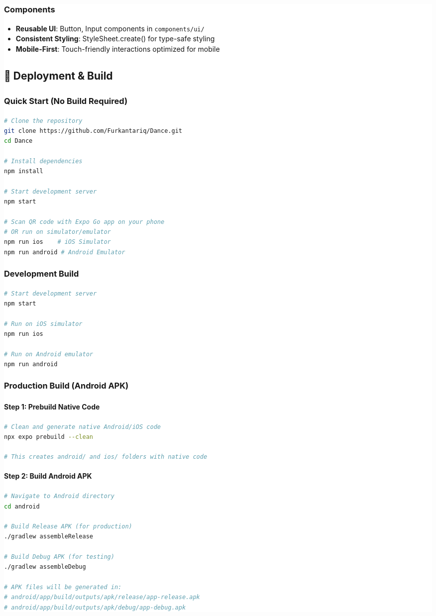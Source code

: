 ### Components
- **Reusable UI**: Button, Input components in `components/ui/`
- **Consistent Styling**: StyleSheet.create() for type-safe styling
- **Mobile-First**: Touch-friendly interactions optimized for mobile

## 🚀 Deployment & Build

### Quick Start (No Build Required)
```bash
# Clone the repository
git clone https://github.com/Furkantariq/Dance.git
cd Dance

# Install dependencies
npm install

# Start development server
npm start

# Scan QR code with Expo Go app on your phone
# OR run on simulator/emulator
npm run ios    # iOS Simulator
npm run android # Android Emulator
```

### Development Build
```bash
# Start development server
npm start

# Run on iOS simulator
npm run ios

# Run on Android emulator
npm run android
```

### Production Build (Android APK)

#### Step 1: Prebuild Native Code
```bash
# Clean and generate native Android/iOS code
npx expo prebuild --clean

# This creates android/ and ios/ folders with native code
```

#### Step 2: Build Android APK
```bash
# Navigate to Android directory
cd android

# Build Release APK (for production)
./gradlew assembleRelease

# Build Debug APK (for testing)
./gradlew assembleDebug

# APK files will be generated in:
# android/app/build/outputs/apk/release/app-release.apk
# android/app/build/outputs/apk/debug/app-debug.apk
```
